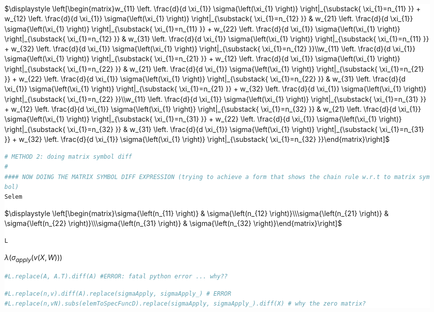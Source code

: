 


$\displaystyle \left[\begin{matrix}w_{11} \left. \frac{d}{d \xi_{1}} \sigma{\left(\xi_{1} \right)} \right|_{\substack{ \xi_{1}=n_{11} }} + w_{12} \left. \frac{d}{d \xi_{1}} \sigma{\left(\xi_{1} \right)} \right|_{\substack{ \xi_{1}=n_{12} }} & w_{21} \left. \frac{d}{d \xi_{1}} \sigma{\left(\xi_{1} \right)} \right|_{\substack{ \xi_{1}=n_{11} }} + w_{22} \left. \frac{d}{d \xi_{1}} \sigma{\left(\xi_{1} \right)} \right|_{\substack{ \xi_{1}=n_{12} }} & w_{31} \left. \frac{d}{d \xi_{1}} \sigma{\left(\xi_{1} \right)} \right|_{\substack{ \xi_{1}=n_{11} }} + w_{32} \left. \frac{d}{d \xi_{1}} \sigma{\left(\xi_{1} \right)} \right|_{\substack{ \xi_{1}=n_{12} }}\\w_{11} \left. \frac{d}{d \xi_{1}} \sigma{\left(\xi_{1} \right)} \right|_{\substack{ \xi_{1}=n_{21} }} + w_{12} \left. \frac{d}{d \xi_{1}} \sigma{\left(\xi_{1} \right)} \right|_{\substack{ \xi_{1}=n_{22} }} & w_{21} \left. \frac{d}{d \xi_{1}} \sigma{\left(\xi_{1} \right)} \right|_{\substack{ \xi_{1}=n_{21} }} + w_{22} \left. \frac{d}{d \xi_{1}} \sigma{\left(\xi_{1} \right)} \right|_{\substack{ \xi_{1}=n_{22} }} & w_{31} \left. \frac{d}{d \xi_{1}} \sigma{\left(\xi_{1} \right)} \right|_{\substack{ \xi_{1}=n_{21} }} + w_{32} \left. \frac{d}{d \xi_{1}} \sigma{\left(\xi_{1} \right)} \right|_{\substack{ \xi_{1}=n_{22} }}\\w_{11} \left. \frac{d}{d \xi_{1}} \sigma{\left(\xi_{1} \right)} \right|_{\substack{ \xi_{1}=n_{31} }} + w_{12} \left. \frac{d}{d \xi_{1}} \sigma{\left(\xi_{1} \right)} \right|_{\substack{ \xi_{1}=n_{32} }} & w_{21} \left. \frac{d}{d \xi_{1}} \sigma{\left(\xi_{1} \right)} \right|_{\substack{ \xi_{1}=n_{31} }} + w_{22} \left. \frac{d}{d \xi_{1}} \sigma{\left(\xi_{1} \right)} \right|_{\substack{ \xi_{1}=n_{32} }} & w_{31} \left. \frac{d}{d \xi_{1}} \sigma{\left(\xi_{1} \right)} \right|_{\substack{ \xi_{1}=n_{31} }} + w_{32} \left. \frac{d}{d \xi_{1}} \sigma{\left(\xi_{1} \right)} \right|_{\substack{ \xi_{1}=n_{32} }}\end{matrix}\right]$




```python
# METHOD 2: doing matrix symbol diff
#
#### NOW DOING THE MATRIX SYMBOL DIFF EXPRESSION (trying to achieve a form that shows the chain rule w.r.t to matrix symbol)
Selem
```




$\displaystyle \left[\begin{matrix}\sigma{\left(n_{11} \right)} & \sigma{\left(n_{12} \right)}\\\sigma{\left(n_{21} \right)} & \sigma{\left(n_{22} \right)}\\\sigma{\left(n_{31} \right)} & \sigma{\left(n_{32} \right)}\end{matrix}\right]$




```python
L
```




$\displaystyle \lambda{\left(\sigma_{apply}{\left(v{\left(X,W \right)} \right)} \right)}$




```python
#L.replace(A, A.T).diff(A) #ERROR: fatal python error ... why??
```


```python
#L.replace(n,v).diff(A).replace(sigmaApply, sigmaApply_) # ERROR
#L.replace(n,vN).subs(elemToSpecFuncD).replace(sigmaApply, sigmaApply_).diff(X) # why the zero matrix?
```

